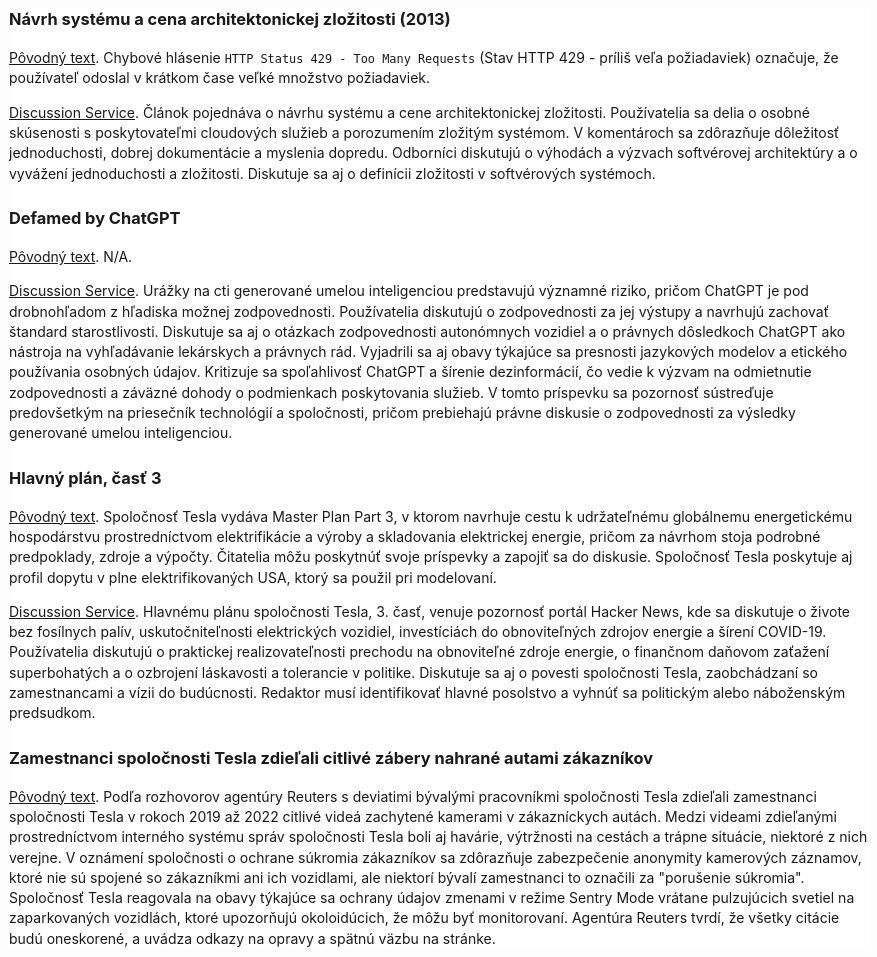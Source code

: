 ### Návrh systému a cena architektonickej zložitosti (2013)

[Pôvodný text](https://dspace.mit.edu/handle/1721.1/79551).
Chybové hlásenie `HTTP Status 429 - Too Many Requests` (Stav HTTP 429 - príliš veľa požiadaviek) označuje, že používateľ odoslal v krátkom čase veľké množstvo požiadaviek.

[Discussion Service](http://news.ycombinator.com/item?id=35470905).
Článok pojednáva o návrhu systému a cene architektonickej zložitosti. Používatelia sa delia o osobné skúsenosti s poskytovateľmi cloudových služieb a porozumením zložitým systémom. V komentároch sa zdôrazňuje dôležitosť jednoduchosti, dobrej dokumentácie a myslenia dopredu. Odborníci diskutujú o výhodách a výzvach softvérovej architektúry a o vyvážení jednoduchosti a zložitosti. Diskutuje sa aj o definícii zložitosti v softvérových systémoch.

### Defamed by ChatGPT

[Pôvodný text](https://jonathanturley.org/2023/04/06/defamed-by-chatgpt-my-own-bizarre-experience-with-artificiality-of-artificial-intelligence/).
N/A.

[Discussion Service](http://news.ycombinator.com/item?id=35468540).
Urážky na cti generované umelou inteligenciou predstavujú významné riziko, pričom ChatGPT je pod drobnohľadom z hľadiska možnej zodpovednosti. Používatelia diskutujú o zodpovednosti za jej výstupy a navrhujú zachovať štandard starostlivosti. Diskutuje sa aj o otázkach zodpovednosti autonómnych vozidiel a o právnych dôsledkoch ChatGPT ako nástroja na vyhľadávanie lekárskych a právnych rád. Vyjadrili sa aj obavy týkajúce sa presnosti jazykových modelov a etického používania osobných údajov. Kritizuje sa spoľahlivosť ChatGPT a šírenie dezinformácií, čo vedie k výzvam na odmietnutie zodpovednosti a záväzné dohody o podmienkach poskytovania služieb. V tomto príspevku sa pozornosť sústreďuje predovšetkým na priesečník technológií a spoločnosti, pričom prebiehajú právne diskusie o zodpovednosti za výsledky generované umelou inteligenciou.

### Hlavný plán, časť 3

[Pôvodný text](https://www.tesla.com/blog/master-plan-part-3).
Spoločnosť Tesla vydáva Master Plan Part 3, v ktorom navrhuje cestu k udržateľnému globálnemu energetickému hospodárstvu prostredníctvom elektrifikácie a výroby a skladovania elektrickej energie, pričom za návrhom stoja podrobné predpoklady, zdroje a výpočty. Čitatelia môžu poskytnúť svoje príspevky a zapojiť sa do diskusie. Spoločnosť Tesla poskytuje aj profil dopytu v plne elektrifikovaných USA, ktorý sa použil pri modelovaní.

[Discussion Service](http://news.ycombinator.com/item?id=35462378).
Hlavnému plánu spoločnosti Tesla, 3. časť, venuje pozornosť portál Hacker News, kde sa diskutuje o živote bez fosílnych palív, uskutočniteľnosti elektrických vozidiel, investíciách do obnoviteľných zdrojov energie a šírení COVID-19. Používatelia diskutujú o praktickej realizovateľnosti prechodu na obnoviteľné zdroje energie, o finančnom daňovom zaťažení superbohatých a o ozbrojení láskavosti a tolerancie v politike. Diskutuje sa aj o povesti spoločnosti Tesla, zaobchádzaní so zamestnancami a vízii do budúcnosti. Redaktor musí identifikovať hlavné posolstvo a vyhnúť sa politickým alebo náboženským predsudkom.

### Zamestnanci spoločnosti Tesla zdieľali citlivé zábery nahrané autami zákazníkov

[Pôvodný text](https://www.reuters.com/technology/tesla-workers-shared-sensitive-images-recorded-by-customer-cars-2023-04-06/).
Podľa rozhovorov agentúry Reuters s deviatimi bývalými pracovníkmi spoločnosti Tesla zdieľali zamestnanci spoločnosti Tesla v rokoch 2019 až 2022 citlivé videá zachytené kamerami v zákazníckych autách. Medzi videami zdieľanými prostredníctvom interného systému správ spoločnosti Tesla boli aj havárie, výtržnosti na cestách a trápne situácie, niektoré z nich verejne. V oznámení spoločnosti o ochrane súkromia zákazníkov sa zdôrazňuje zabezpečenie anonymity kamerových záznamov, ktoré nie sú spojené so zákazníkmi ani ich vozidlami, ale niektorí bývalí zamestnanci to označili za "porušenie súkromia". Spoločnosť Tesla reagovala na obavy týkajúce sa ochrany údajov zmenami v režime Sentry Mode vrátane pulzujúcich svetiel na zaparkovaných vozidlách, ktoré upozorňujú okoloidúcich, že môžu byť monitorovaní. Agentúra Reuters tvrdí, že všetky citácie budú oneskorené, a uvádza odkazy na opravy a spätnú väzbu na stránke.

